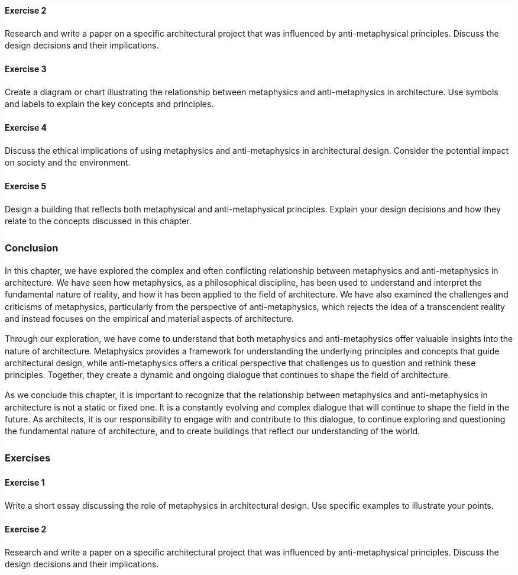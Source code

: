 #### Exercise 2

Research and write a paper on a specific architectural project that was influenced by anti-metaphysical principles. Discuss the design decisions and their implications.

#### Exercise 3

Create a diagram or chart illustrating the relationship between metaphysics and anti-metaphysics in architecture. Use symbols and labels to explain the key concepts and principles.

#### Exercise 4

Discuss the ethical implications of using metaphysics and anti-metaphysics in architectural design. Consider the potential impact on society and the environment.

#### Exercise 5

Design a building that reflects both metaphysical and anti-metaphysical principles. Explain your design decisions and how they relate to the concepts discussed in this chapter.


### Conclusion

In this chapter, we have explored the complex and often conflicting relationship between metaphysics and anti-metaphysics in architecture. We have seen how metaphysics, as a philosophical discipline, has been used to understand and interpret the fundamental nature of reality, and how it has been applied to the field of architecture. We have also examined the challenges and criticisms of metaphysics, particularly from the perspective of anti-metaphysics, which rejects the idea of a transcendent reality and instead focuses on the empirical and material aspects of architecture.

Through our exploration, we have come to understand that both metaphysics and anti-metaphysics offer valuable insights into the nature of architecture. Metaphysics provides a framework for understanding the underlying principles and concepts that guide architectural design, while anti-metaphysics offers a critical perspective that challenges us to question and rethink these principles. Together, they create a dynamic and ongoing dialogue that continues to shape the field of architecture.

As we conclude this chapter, it is important to recognize that the relationship between metaphysics and anti-metaphysics in architecture is not a static or fixed one. It is a constantly evolving and complex dialogue that will continue to shape the field in the future. As architects, it is our responsibility to engage with and contribute to this dialogue, to continue exploring and questioning the fundamental nature of architecture, and to create buildings that reflect our understanding of the world.

### Exercises

#### Exercise 1

Write a short essay discussing the role of metaphysics in architectural design. Use specific examples to illustrate your points.

#### Exercise 2

Research and write a paper on a specific architectural project that was influenced by anti-metaphysical principles. Discuss the design decisions and their implications.
